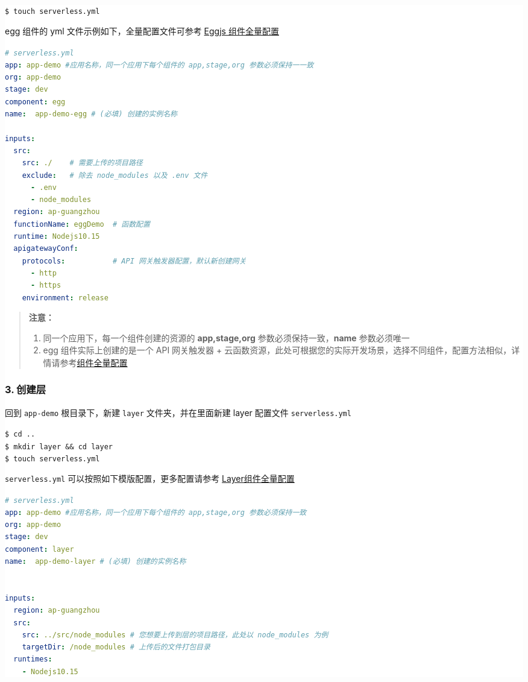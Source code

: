```bash
$ touch serverless.yml
```
egg 组件的 yml 文件示例如下，全量配置文件可参考 [Eggjs 组件全量配置](https://github.com/serverless-components/tencent-egg/blob/master/docs/configure.md)

```yml
# serverless.yml
app: app-demo #应用名称，同一个应用下每个组件的 app,stage,org 参数必须保持一一致
org: app-demo
stage: dev
component: egg 
name:  app-demo-egg # (必填) 创建的实例名称

inputs:
  src:   
    src: ./    # 需要上传的项目路径
    exclude:   # 除去 node_modules 以及 .env 文件
      - .env
      - node_modules
  region: ap-guangzhou
  functionName: eggDemo  # 函数配置
  runtime: Nodejs10.15
  apigatewayConf:
    protocols:           # API 网关触发器配置，默认新创建网关
      - http
      - https
    environment: release
```

> **注意：**
> 1. 同一个应用下，每一个组件创建的资源的 **app,stage,org** 参数必须保持一致，**name** 参数必须唯一
> 2. egg 组件实际上创建的是一个 API 网关触发器 + 云函数资源，此处可根据您的实际开发场景，选择不同组件，配置方法相似，详情请参考[组件全量配置](#doc)


### 3. 创建层
回到 `app-demo` 根目录下，新建 `layer` 文件夹，并在里面新建 layer 配置文件 `serverless.yml`
   ```
   $ cd ..
   $ mkdir layer && cd layer
   $ touch serverless.yml
   ```
`serverless.yml` 可以按照如下模版配置，更多配置请参考 [Layer组件全量配置](https://github.com/serverless-components/tencent-layer/blob/master/docs/configure.md)

```yml
# serverless.yml
app: app-demo #应用名称，同一个应用下每个组件的 app,stage,org 参数必须保持一致
org: app-demo
stage: dev
component: layer 
name:  app-demo-layer # (必填) 创建的实例名称


inputs:
  region: ap-guangzhou
  src: 
    src: ../src/node_modules # 您想要上传到层的项目路径，此处以 node_modules 为例
    targetDir: /node_modules # 上传后的文件打包目录
  runtimes:
    - Nodejs10.15
```
